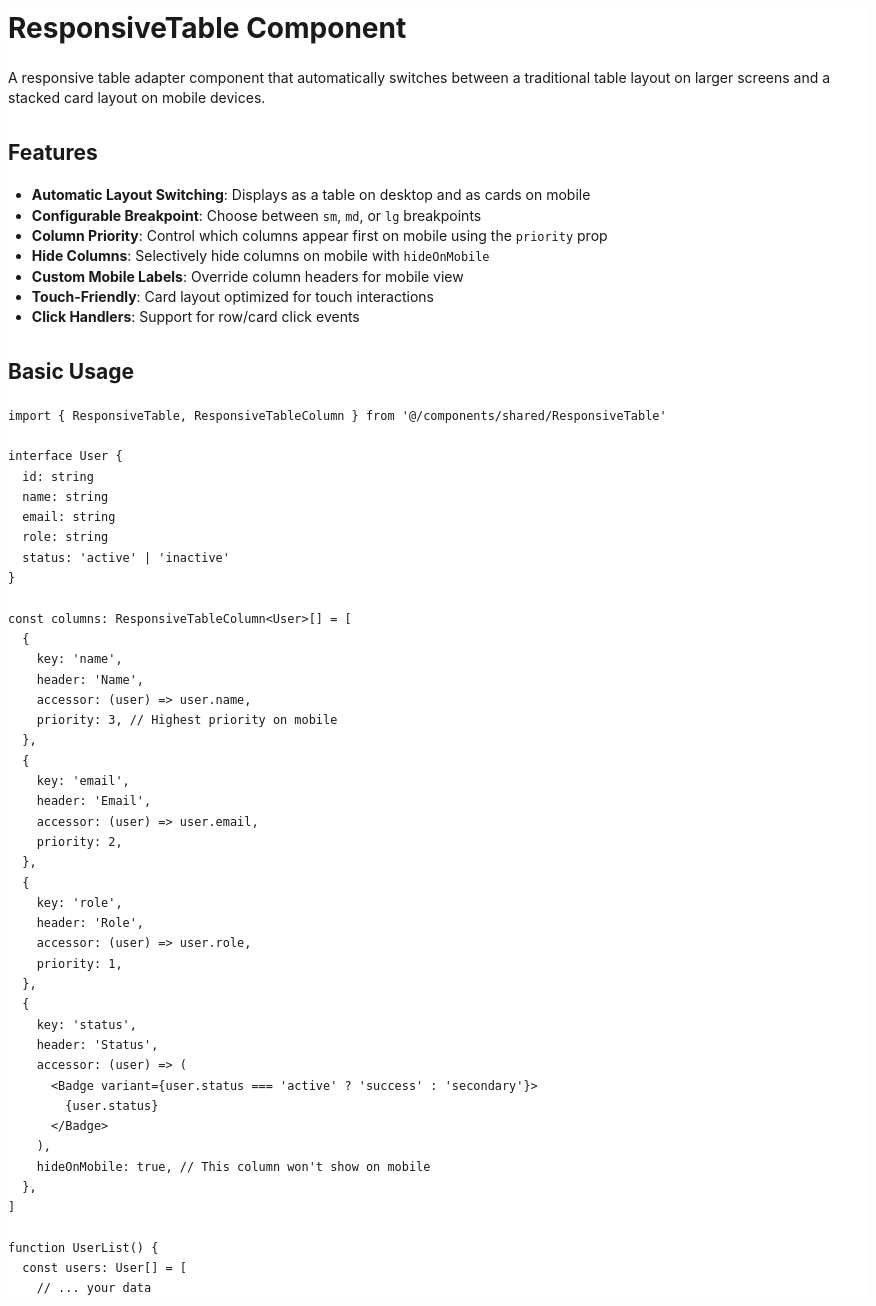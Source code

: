 # ResponsiveTable Component

A responsive table adapter component that automatically switches between a traditional table layout on larger screens and a stacked card layout on mobile devices.

## Features

- **Automatic Layout Switching**: Displays as a table on desktop and as cards on mobile
- **Configurable Breakpoint**: Choose between `sm`, `md`, or `lg` breakpoints
- **Column Priority**: Control which columns appear first on mobile using the `priority` prop
- **Hide Columns**: Selectively hide columns on mobile with `hideOnMobile`
- **Custom Mobile Labels**: Override column headers for mobile view
- **Touch-Friendly**: Card layout optimized for touch interactions
- **Click Handlers**: Support for row/card click events

## Basic Usage

```tsx
import { ResponsiveTable, ResponsiveTableColumn } from '@/components/shared/ResponsiveTable'

interface User {
  id: string
  name: string
  email: string
  role: string
  status: 'active' | 'inactive'
}

const columns: ResponsiveTableColumn<User>[] = [
  {
    key: 'name',
    header: 'Name',
    accessor: (user) => user.name,
    priority: 3, // Highest priority on mobile
  },
  {
    key: 'email',
    header: 'Email',
    accessor: (user) => user.email,
    priority: 2,
  },
  {
    key: 'role',
    header: 'Role',
    accessor: (user) => user.role,
    priority: 1,
  },
  {
    key: 'status',
    header: 'Status',
    accessor: (user) => (
      <Badge variant={user.status === 'active' ? 'success' : 'secondary'}>
        {user.status}
      </Badge>
    ),
    hideOnMobile: true, // This column won't show on mobile
  },
]

function UserList() {
  const users: User[] = [
    // ... your data
```